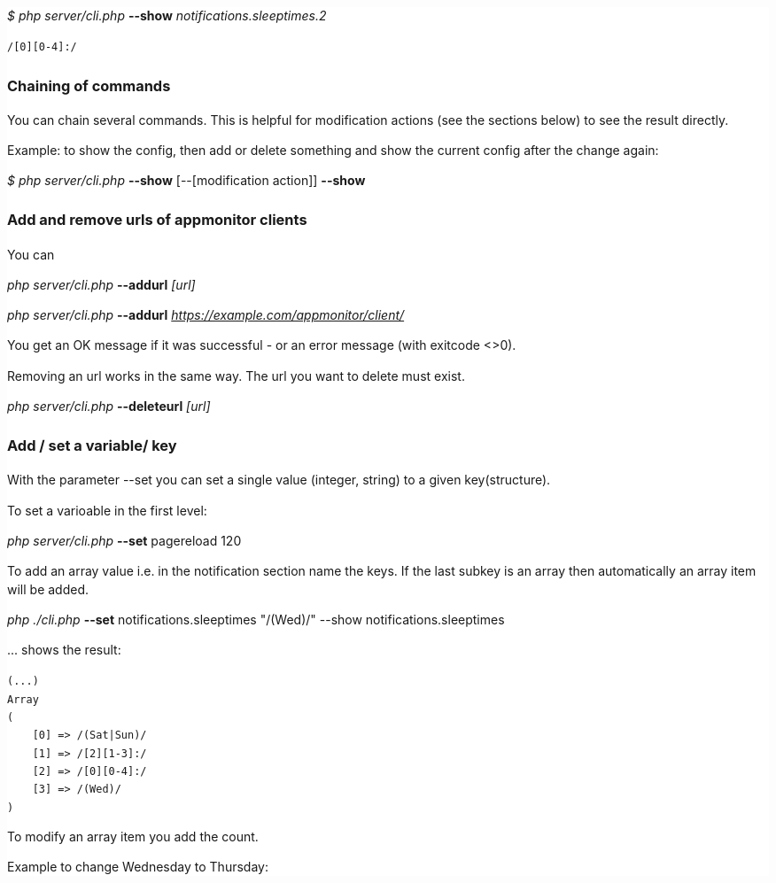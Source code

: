 
*$ php server/cli.php* **--show** *notifications<span class="mark">.</span>sleeptimes<span class="mark">.</span>2*
```
/[0][0-4]:/
``` 


### Chaining of commands ###

You can chain several commands. This is helpful for modification actions (see the sections below) to see the result directly.

Example: to show the config, then add or delete something and show the current config after the change again:

*$ php server/cli.php* **--show** [--[modification action]] **--show**

### Add and remove urls of appmonitor clients ###

You can

*php server/cli.php* **--addurl** *[url]*

*php server/cli.php* **--addurl** *https://example.com/appmonitor/client/*

You get an OK message if it was successful - or an error message (with exitcode <>0).

Removing an url works in the same way. The url you want to delete must exist.

*php server/cli.php* **--deleteurl** *[url]*

### Add / set a variable/ key ###

With the parameter --set you can set a single value (integer, string) to a given key(structure).

To set a varioable in the first level:

*php server/cli.php* **--set** pagereload 120

To add an array value i.e. in the notification section name the keys. If the last subkey is an array then automatically an array item will be added.

*php ./cli.php* **--set** notifications.sleeptimes "/(Wed)/" --show notifications.sleeptimes

... shows the result:
```
(...)
Array
(
    [0] => /(Sat|Sun)/
    [1] => /[2][1-3]:/
    [2] => /[0][0-4]:/
    [3] => /(Wed)/
)
```

To modify an array item you add the count.

Example to change Wednesday to Thursday:
